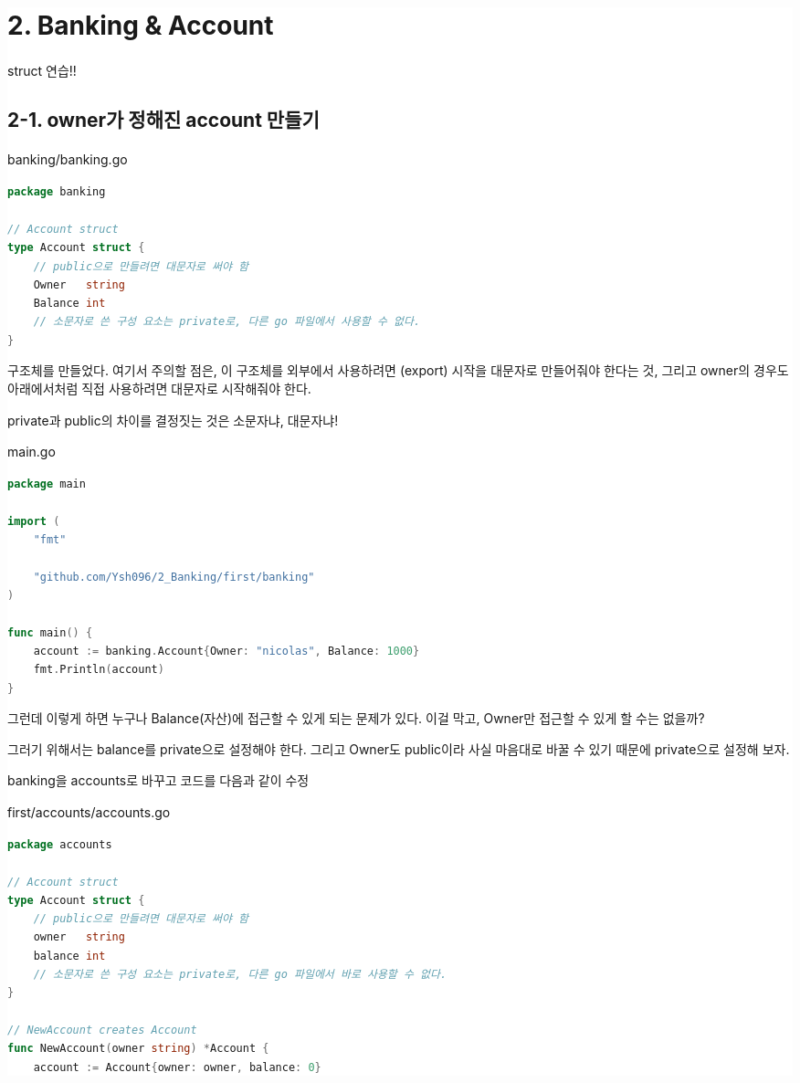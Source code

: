 # 2. Banking & Account

struct 연습!!



## 2-1. owner가 정해진 account 만들기

banking/banking.go

```go
package banking

// Account struct
type Account struct {
	// public으로 만들려면 대문자로 써야 함
	Owner   string
	Balance int
	// 소문자로 쓴 구성 요소는 private로, 다른 go 파일에서 사용할 수 없다.
}
```

구조체를 만들었다. 여기서 주의할 점은, 이 구조체를 외부에서 사용하려면 (export) 시작을 대문자로 만들어줘야 한다는 것, 그리고 owner의 경우도 아래에서처럼 직접 사용하려면 대문자로 시작해줘야 한다.

private과 public의 차이를 결정짓는 것은 소문자냐, 대문자냐!

main.go

```go
package main

import (
	"fmt"

	"github.com/Ysh096/2_Banking/first/banking"
)

func main() {
	account := banking.Account{Owner: "nicolas", Balance: 1000}
	fmt.Println(account)
}
```



그런데 이렇게 하면 누구나 Balance(자산)에 접근할 수 있게 되는 문제가 있다. 이걸 막고, Owner만 접근할 수 있게 할 수는 없을까?

그러기 위해서는 balance를 private으로 설정해야 한다. 그리고 Owner도 public이라 사실 마음대로 바꿀 수 있기 때문에 private으로 설정해 보자.



banking을 accounts로 바꾸고 코드를 다음과 같이 수정

first/accounts/accounts.go

```go
package accounts

// Account struct
type Account struct {
	// public으로 만들려면 대문자로 써야 함
	owner   string
	balance int
	// 소문자로 쓴 구성 요소는 private로, 다른 go 파일에서 바로 사용할 수 없다.
}

// NewAccount creates Account
func NewAccount(owner string) *Account {
	account := Account{owner: owner, balance: 0}
```
